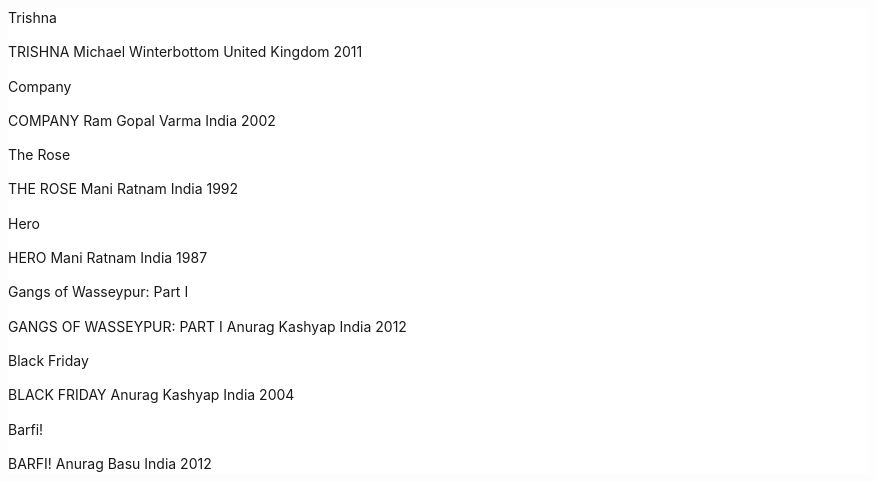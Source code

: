 Trishna

TRISHNA
Michael Winterbottom United Kingdom 2011

Company

COMPANY
Ram Gopal Varma India 2002

The Rose

THE ROSE
Mani Ratnam India 1992

Hero

HERO
Mani Ratnam India 1987

Gangs of Wasseypur: Part I

GANGS OF WASSEYPUR: PART I
Anurag Kashyap India 2012

Black Friday

BLACK FRIDAY
Anurag Kashyap India 2004

Barfi!

BARFI!
Anurag Basu India 2012



